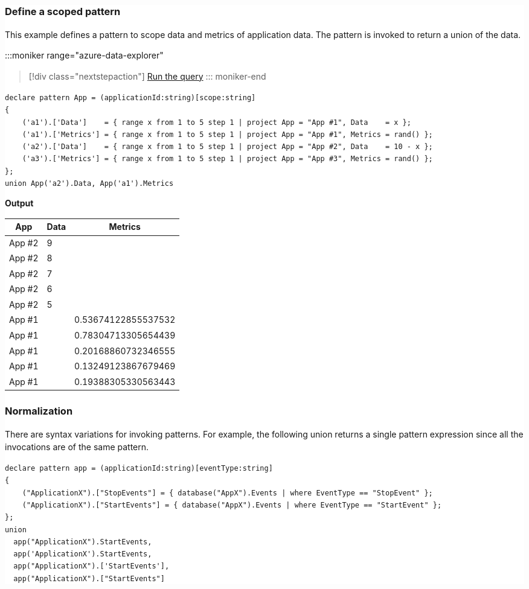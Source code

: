 ### Define a scoped pattern

This example defines a pattern to scope data and metrics of application data. The pattern is invoked to return a union of the data.

:::moniker range="azure-data-explorer"
> [!div class="nextstepaction"]
> <a href="https://dataexplorer.azure.com/clusters/help/databases/Samples?query=H4sIAAAAAAAAA62RsQrCMBCGd6Hv8FOHtlDFtrgoHQQXB5+gdAhpLJWahCRCofruJpjBCi7SwJHckfv/fJeG0Z4oBkmMYYrjICVKxETKvqPEdIKfmp02quNtUmkqJPNZDQSLMVjArjgiWZSsq+hIDIlqVyoxQhHeMgy4KHFDBiOwhTZM2vMDUokro8Ybhm5bZmEKJ/EWGPDcf+mfmfWm2lr8re8lbM22N3HyaZLPAZFPILINVlOSYg6S4heJizu33+aueyT3mtTnbo6+8QXib67/+wEAAA==" target="_blank">Run the query</a>
::: moniker-end

```kusto
declare pattern App = (applicationId:string)[scope:string]
{
    ('a1').['Data']    = { range x from 1 to 5 step 1 | project App = "App #1", Data    = x };
    ('a1').['Metrics'] = { range x from 1 to 5 step 1 | project App = "App #1", Metrics = rand() };
    ('a2').['Data']    = { range x from 1 to 5 step 1 | project App = "App #2", Data    = 10 - x };
    ('a3').['Metrics'] = { range x from 1 to 5 step 1 | project App = "App #3", Metrics = rand() };
};
union App('a2').Data, App('a1').Metrics
```

**Output**

|App|Data|Metrics|
|---|----|-------|
|App #2|9| |
|App #2|8| |
|App #2|7| |
|App #2|6| |
|App #2|5| |
|App #1| |0.53674122855537532|
|App #1| |0.78304713305654439|
|App #1| |0.20168860732346555|
|App #1| |0.13249123867679469|
|App #1| |0.19388305330563443|

### Normalization

There are syntax variations for invoking patterns. For example, the following union returns a single pattern expression since all the invocations are of the same pattern.

```kusto
declare pattern app = (applicationId:string)[eventType:string]
{
    ("ApplicationX").["StopEvents"] = { database("AppX").Events | where EventType == "StopEvent" };
    ("ApplicationX").["StartEvents"] = { database("AppX").Events | where EventType == "StartEvent" };
};
union
  app("ApplicationX").StartEvents,
  app('ApplicationX').StartEvents,
  app("ApplicationX").['StartEvents'],
  app("ApplicationX").["StartEvents"]
```
